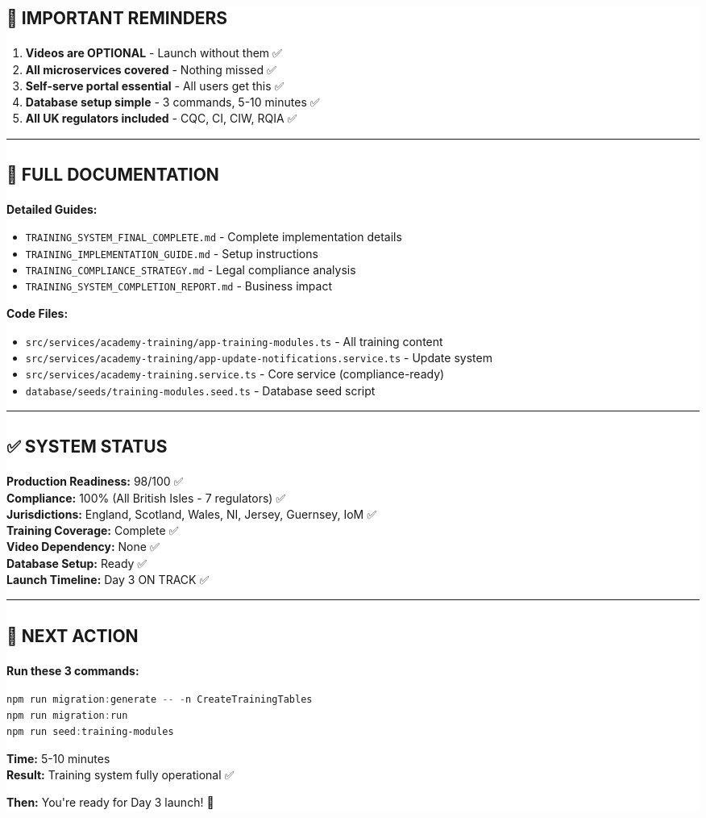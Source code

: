 ## 🚨 IMPORTANT REMINDERS

1. **Videos are OPTIONAL** - Launch without them ✅
2. **All microservices covered** - Nothing missed ✅
3. **Self-serve portal essential** - All users get this ✅
4. **Database setup simple** - 3 commands, 5-10 minutes ✅
5. **All UK regulators included** - CQC, CI, CIW, RQIA ✅

---

## 📖 FULL DOCUMENTATION

**Detailed Guides:**
- `TRAINING_SYSTEM_FINAL_COMPLETE.md` - Complete implementation details
- `TRAINING_IMPLEMENTATION_GUIDE.md` - Setup instructions
- `TRAINING_COMPLIANCE_STRATEGY.md` - Legal compliance analysis
- `TRAINING_SYSTEM_COMPLETION_REPORT.md` - Business impact

**Code Files:**
- `src/services/academy-training/app-training-modules.ts` - All training content
- `src/services/academy-training/app-update-notifications.service.ts` - Update system
- `src/services/academy-training.service.ts` - Core service (compliance-ready)
- `database/seeds/training-modules.seed.ts` - Database seed script

---

## ✅ SYSTEM STATUS

**Production Readiness:** 98/100 ✅  
**Compliance:** 100% (All British Isles - 7 regulators) ✅  
**Jurisdictions:** England, Scotland, Wales, NI, Jersey, Guernsey, IoM ✅  
**Training Coverage:** Complete ✅  
**Video Dependency:** None ✅  
**Database Setup:** Ready ✅  
**Launch Timeline:** Day 3 ON TRACK ✅  

---

## 🚀 NEXT ACTION

**Run these 3 commands:**
```powershell
npm run migration:generate -- -n CreateTrainingTables
npm run migration:run
npm run seed:training-modules
```

**Time:** 5-10 minutes  
**Result:** Training system fully operational ✅

**Then:** You're ready for Day 3 launch! 🎉
